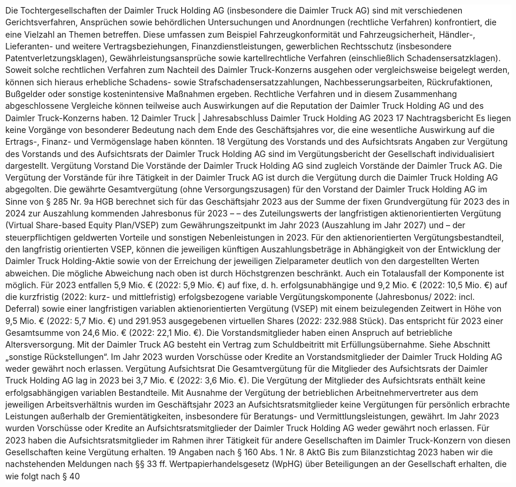 Die Tochtergesellschaften der Daimler Truck Holding AG (insbesondere die Daimler Truck AG) sind mit verschiedenen Gerichtsverfahren, Ansprüchen sowie behördlichen Untersuchungen und Anordnungen (rechtliche Verfahren) konfrontiert, die eine Vielzahl an Themen betreffen. Diese umfassen zum Beispiel Fahrzeugkonformität und Fahrzeugsicherheit, Händler-, Lieferanten- und weitere Vertragsbeziehungen, Finanzdienstleistungen, gewerblichen Rechtsschutz (insbesondere Patentverletzungsklagen), Gewährleistungsansprüche sowie kartellrechtliche Verfahren (einschließlich Schadensersatzklagen). Soweit solche rechtlichen Verfahren zum Nachteil des Daimler Truck-Konzerns ausgehen oder vergleichsweise beigelegt werden, können sich hieraus erhebliche Schadens- sowie Strafschadensersatzzahlungen, Nachbesserungsarbeiten, Rückrufaktionen, Bußgelder oder sonstige kostenintensive Maßnahmen ergeben. Rechtliche Verfahren und in diesem Zusammenhang abgeschlossene Vergleiche können teilweise auch Auswirkungen auf die Reputation der Daimler Truck Holding AG und des Daimler Truck-Konzerns haben.
12
Daimler Truck | Jahresabschluss Daimler Truck Holding AG 2023
17 Nachtragsbericht
Es liegen keine Vorgänge von besonderer Bedeutung nach dem Ende des Geschäftsjahres vor, die eine wesentliche Auswirkung auf die Ertrags-, Finanz- und Vermögenslage haben könnten.
18 Vergütung des Vorstands und des Aufsichtsrats
Angaben zur Vergütung des Vorstands und des Aufsichtsrats der Daimler Truck Holding AG sind im Vergütungsbericht der Gesellschaft individualisiert dargestellt.
Vergütung Vorstand
Die Vorstände der Daimler Truck Holding AG sind zugleich Vorstände der Daimler Truck AG. Die Vergütung der Vorstände für ihre Tätigkeit in der Daimler Truck AG ist durch die Vergütung durch die Daimler Truck Holding AG abgegolten.
Die gewährte Gesamtvergütung (ohne Versorgungszusagen) für den Vorstand der Daimler Truck Holding AG im Sinne von § 285 Nr. 9a HGB berechnet sich für das Geschäftsjahr 2023 aus der Summe
der fixen Grundvergütung für 2023
des in 2024 zur Auszahlung kommenden Jahresbonus für 2023
–
– des Zuteilungswerts der langfristigen aktienorientierten Vergütung (Virtual Share-based Equity Plan/VSEP) zum Gewährungszeitpunkt im Jahr 2023 (Auszahlung im Jahr 2027) und
–
der steuerpflichtigen geldwerten Vorteile und sonstigen Nebenleistungen in 2023.
Für den aktienorientierten Vergütungsbestandteil, den langfristig orientierten VSEP, können die jeweiligen künftigen Auszahlungsbeträge in Abhängigkeit von der Entwicklung der Daimler Truck Holding-Aktie sowie von der Erreichung der jeweiligen Zielparameter deutlich von den dargestellten Werten abweichen. Die mögliche Abweichung nach oben ist durch Höchstgrenzen beschränkt. Auch ein Totalausfall der Komponente ist möglich.
Für 2023 entfallen 5,9 Mio. € (2022: 5,9 Mio. €) auf fixe, d. h. erfolgsunabhängige und 9,2 Mio. € (2022: 10,5 Mio. €) auf die kurzfristig (2022: kurz- und mittlefristig) erfolgsbezogene variable Vergütungskomponente (Jahresbonus/ 2022: incl. Deferral) sowie einer langfristigen variablen aktienorientierten Vergütung (VSEP) mit einem beizulegenden Zeitwert in Höhe von 9,5 Mio. € (2022: 5,7 Mio. €) und 291.953 ausgegebenen virtuellen Shares (2022: 232.988 Stück). Das entspricht für 2023 einer Gesamtsumme von 24,6 Mio. € (2022: 22,1 Mio. €). Die Vorstandsmitglieder haben einen Anspruch auf betriebliche Altersversorgung. Mit der Daimler Truck AG besteht ein Vertrag zum Schuldbeitritt mit Erfüllungsübernahme. Siehe Abschnitt „sonstige Rückstellungen“.
Im Jahr 2023 wurden Vorschüsse oder Kredite an Vorstandsmitglieder der Daimler Truck Holding AG weder gewährt noch erlassen.
Vergütung Aufsichtsrat
Die Gesamtvergütung für die Mitglieder des Aufsichtsrats der Daimler Truck Holding AG lag in 2023 bei 3,7 Mio. € (2022: 3,6 Mio. €). Die Vergütung der Mitglieder des Aufsichtsrats enthält keine erfolgsabhängigen variablen Bestandteile. Mit Ausnahme der Vergütung der betrieblichen Arbeitnehmervertreter aus dem jeweiligen Arbeitsverhältnis wurden im Geschäftsjahr 2023 an Aufsichtsratsmitglieder keine Vergütungen für persönlich erbrachte Leistungen außerhalb der Gremientätigkeiten, insbesondere für Beratungs- und Vermittlungsleistungen, gewährt.
Im Jahr 2023 wurden Vorschüsse oder Kredite an Aufsichtsratsmitglieder der Daimler Truck Holding AG weder gewährt noch erlassen.
Für 2023 haben die Aufsichtsratsmitglieder im Rahmen ihrer Tätigkeit für andere Gesellschaften im Daimler Truck-Konzern von diesen Gesellschaften keine Vergütung erhalten.
19 Angaben nach § 160 Abs. 1 Nr. 8 AktG
Bis zum Bilanzstichtag 2023 haben wir die nachstehenden Meldungen nach §§ 33 ff. Wertpapierhandelsgesetz (WpHG) über Beteiligungen an der Gesellschaft erhalten, die wie folgt nach § 40